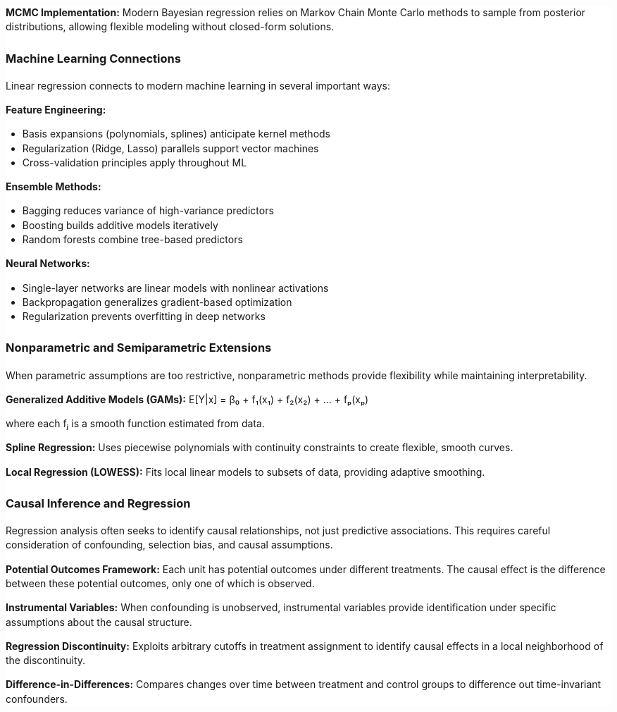 **MCMC Implementation:**
Modern Bayesian regression relies on Markov Chain Monte Carlo methods to sample from posterior distributions, allowing flexible modeling without closed-form solutions.

### Machine Learning Connections

Linear regression connects to modern machine learning in several important ways:

**Feature Engineering:**
- Basis expansions (polynomials, splines) anticipate kernel methods
- Regularization (Ridge, Lasso) parallels support vector machines
- Cross-validation principles apply throughout ML

**Ensemble Methods:**
- Bagging reduces variance of high-variance predictors
- Boosting builds additive models iteratively
- Random forests combine tree-based predictors

**Neural Networks:**
- Single-layer networks are linear models with nonlinear activations
- Backpropagation generalizes gradient-based optimization
- Regularization prevents overfitting in deep networks

### Nonparametric and Semiparametric Extensions

When parametric assumptions are too restrictive, nonparametric methods provide flexibility while maintaining interpretability.

**Generalized Additive Models (GAMs):**
E[Y|x] = β₀ + f₁(x₁) + f₂(x₂) + ... + fₚ(xₚ)

where each fⱼ is a smooth function estimated from data.

**Spline Regression:**
Uses piecewise polynomials with continuity constraints to create flexible, smooth curves.

**Local Regression (LOWESS):**
Fits local linear models to subsets of data, providing adaptive smoothing.

### Causal Inference and Regression

Regression analysis often seeks to identify causal relationships, not just predictive associations. This requires careful consideration of confounding, selection bias, and causal assumptions.

**Potential Outcomes Framework:**
Each unit has potential outcomes under different treatments. The causal effect is the difference between these potential outcomes, only one of which is observed.

**Instrumental Variables:**
When confounding is unobserved, instrumental variables provide identification under specific assumptions about the causal structure.

**Regression Discontinuity:**
Exploits arbitrary cutoffs in treatment assignment to identify causal effects in a local neighborhood of the discontinuity.

**Difference-in-Differences:**
Compares changes over time between treatment and control groups to difference out time-invariant confounders.
